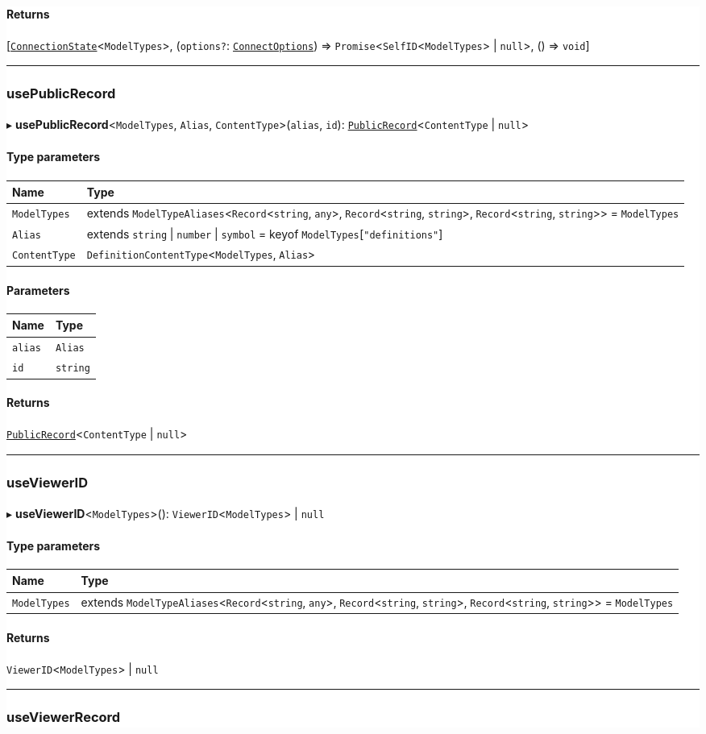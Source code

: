 #### Returns

[[`ConnectionState`](framework.md#connectionstate)<`ModelTypes`\>, (`options?`: [`ConnectOptions`](framework.md#connectoptions)) => `Promise`<`SelfID`<`ModelTypes`\> \| ``null``\>, () => `void`]

___

### usePublicRecord

▸ **usePublicRecord**<`ModelTypes`, `Alias`, `ContentType`\>(`alias`, `id`): [`PublicRecord`](framework.md#publicrecord)<`ContentType` \| ``null``\>

#### Type parameters

| Name | Type |
| :------ | :------ |
| `ModelTypes` | extends `ModelTypeAliases`<`Record`<`string`, `any`\>, `Record`<`string`, `string`\>, `Record`<`string`, `string`\>\> = `ModelTypes` |
| `Alias` | extends `string` \| `number` \| `symbol` = keyof `ModelTypes`[``"definitions"``] |
| `ContentType` | `DefinitionContentType`<`ModelTypes`, `Alias`\> |

#### Parameters

| Name | Type |
| :------ | :------ |
| `alias` | `Alias` |
| `id` | `string` |

#### Returns

[`PublicRecord`](framework.md#publicrecord)<`ContentType` \| ``null``\>

___

### useViewerID

▸ **useViewerID**<`ModelTypes`\>(): `ViewerID`<`ModelTypes`\> \| ``null``

#### Type parameters

| Name | Type |
| :------ | :------ |
| `ModelTypes` | extends `ModelTypeAliases`<`Record`<`string`, `any`\>, `Record`<`string`, `string`\>, `Record`<`string`, `string`\>\> = `ModelTypes` |

#### Returns

`ViewerID`<`ModelTypes`\> \| ``null``

___

### useViewerRecord
